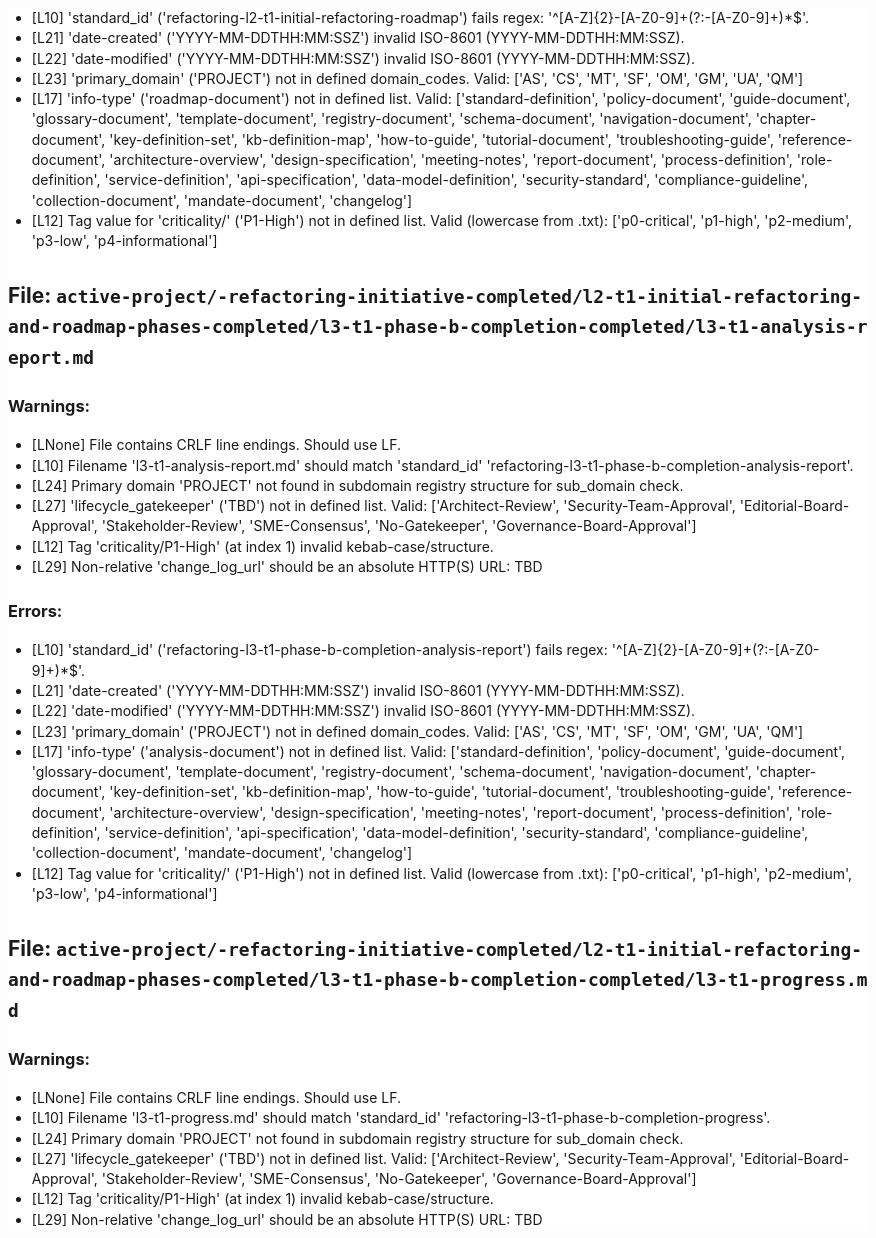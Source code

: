   - [L10] 'standard_id' ('refactoring-l2-t1-initial-refactoring-roadmap') fails regex: '^[A-Z]{2}-[A-Z0-9]+(?:-[A-Z0-9]+)*$'.
  - [L21] 'date-created' ('YYYY-MM-DDTHH:MM:SSZ') invalid ISO-8601 (YYYY-MM-DDTHH:MM:SSZ).
  - [L22] 'date-modified' ('YYYY-MM-DDTHH:MM:SSZ') invalid ISO-8601 (YYYY-MM-DDTHH:MM:SSZ).
  - [L23] 'primary_domain' ('PROJECT') not in defined domain_codes. Valid: ['AS', 'CS', 'MT', 'SF', 'OM', 'GM', 'UA', 'QM']
  - [L17] 'info-type' ('roadmap-document') not in defined list. Valid: ['standard-definition', 'policy-document', 'guide-document', 'glossary-document', 'template-document', 'registry-document', 'schema-document', 'navigation-document', 'chapter-document', 'key-definition-set', 'kb-definition-map', 'how-to-guide', 'tutorial-document', 'troubleshooting-guide', 'reference-document', 'architecture-overview', 'design-specification', 'meeting-notes', 'report-document', 'process-definition', 'role-definition', 'service-definition', 'api-specification', 'data-model-definition', 'security-standard', 'compliance-guideline', 'collection-document', 'mandate-document', 'changelog']
  - [L12] Tag value for 'criticality/' ('P1-High') not in defined list. Valid (lowercase from .txt): ['p0-critical', 'p1-high', 'p2-medium', 'p3-low', 'p4-informational']

## File: `active-project/-refactoring-initiative-completed/l2-t1-initial-refactoring-and-roadmap-phases-completed/l3-t1-phase-b-completion-completed/l3-t1-analysis-report.md`
### Warnings:
  - [LNone] File contains CRLF line endings. Should use LF.
  - [L10] Filename 'l3-t1-analysis-report.md' should match 'standard_id' 'refactoring-l3-t1-phase-b-completion-analysis-report'.
  - [L24] Primary domain 'PROJECT' not found in subdomain registry structure for sub_domain check.
  - [L27] 'lifecycle_gatekeeper' ('TBD') not in defined list. Valid: ['Architect-Review', 'Security-Team-Approval', 'Editorial-Board-Approval', 'Stakeholder-Review', 'SME-Consensus', 'No-Gatekeeper', 'Governance-Board-Approval']
  - [L12] Tag 'criticality/P1-High' (at index 1) invalid kebab-case/structure.
  - [L29] Non-relative 'change_log_url' should be an absolute HTTP(S) URL: TBD
### Errors:
  - [L10] 'standard_id' ('refactoring-l3-t1-phase-b-completion-analysis-report') fails regex: '^[A-Z]{2}-[A-Z0-9]+(?:-[A-Z0-9]+)*$'.
  - [L21] 'date-created' ('YYYY-MM-DDTHH:MM:SSZ') invalid ISO-8601 (YYYY-MM-DDTHH:MM:SSZ).
  - [L22] 'date-modified' ('YYYY-MM-DDTHH:MM:SSZ') invalid ISO-8601 (YYYY-MM-DDTHH:MM:SSZ).
  - [L23] 'primary_domain' ('PROJECT') not in defined domain_codes. Valid: ['AS', 'CS', 'MT', 'SF', 'OM', 'GM', 'UA', 'QM']
  - [L17] 'info-type' ('analysis-document') not in defined list. Valid: ['standard-definition', 'policy-document', 'guide-document', 'glossary-document', 'template-document', 'registry-document', 'schema-document', 'navigation-document', 'chapter-document', 'key-definition-set', 'kb-definition-map', 'how-to-guide', 'tutorial-document', 'troubleshooting-guide', 'reference-document', 'architecture-overview', 'design-specification', 'meeting-notes', 'report-document', 'process-definition', 'role-definition', 'service-definition', 'api-specification', 'data-model-definition', 'security-standard', 'compliance-guideline', 'collection-document', 'mandate-document', 'changelog']
  - [L12] Tag value for 'criticality/' ('P1-High') not in defined list. Valid (lowercase from .txt): ['p0-critical', 'p1-high', 'p2-medium', 'p3-low', 'p4-informational']

## File: `active-project/-refactoring-initiative-completed/l2-t1-initial-refactoring-and-roadmap-phases-completed/l3-t1-phase-b-completion-completed/l3-t1-progress.md`
### Warnings:
  - [LNone] File contains CRLF line endings. Should use LF.
  - [L10] Filename 'l3-t1-progress.md' should match 'standard_id' 'refactoring-l3-t1-phase-b-completion-progress'.
  - [L24] Primary domain 'PROJECT' not found in subdomain registry structure for sub_domain check.
  - [L27] 'lifecycle_gatekeeper' ('TBD') not in defined list. Valid: ['Architect-Review', 'Security-Team-Approval', 'Editorial-Board-Approval', 'Stakeholder-Review', 'SME-Consensus', 'No-Gatekeeper', 'Governance-Board-Approval']
  - [L12] Tag 'criticality/P1-High' (at index 1) invalid kebab-case/structure.
  - [L29] Non-relative 'change_log_url' should be an absolute HTTP(S) URL: TBD